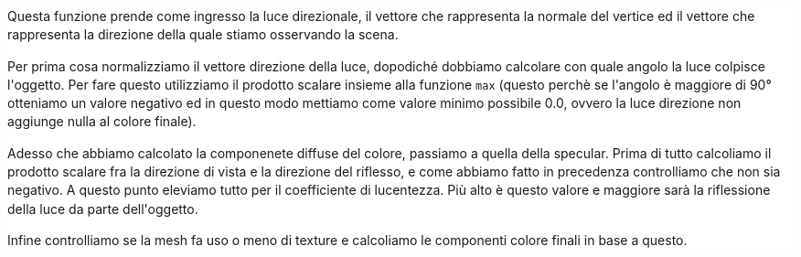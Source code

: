 Questa funzione prende come ingresso la luce direzionale, il vettore che rappresenta la normale del vertice ed il vettore che rappresenta la direzione della quale stiamo osservando la scena.

Per prima cosa normalizziamo il vettore direzione della luce, dopodiché dobbiamo calcolare con quale angolo la luce colpisce l'oggetto. Per fare questo utilizziamo il prodotto scalare insieme alla funzione `max` (questo perchè se l'angolo è maggiore di 90° otteniamo un valore negativo ed in questo modo mettiamo come valore minimo possibile 0.0, ovvero la luce direzione non aggiunge nulla al colore finale).

Adesso che abbiamo calcolato la componenete diffuse del colore, passiamo a quella della specular. Prima di tutto calcoliamo il prodotto scalare fra la direzione di vista e la direzione del riflesso, e come abbiamo fatto in precedenza controlliamo che non sia negativo. A questo punto eleviamo tutto per il coefficiente di lucentezza. Più alto è questo valore e maggiore sarà la riflessione della luce da parte dell'oggetto.

Infine controlliamo se la mesh fa uso o meno di texture e calcoliamo le componenti colore finali in base a questo.

